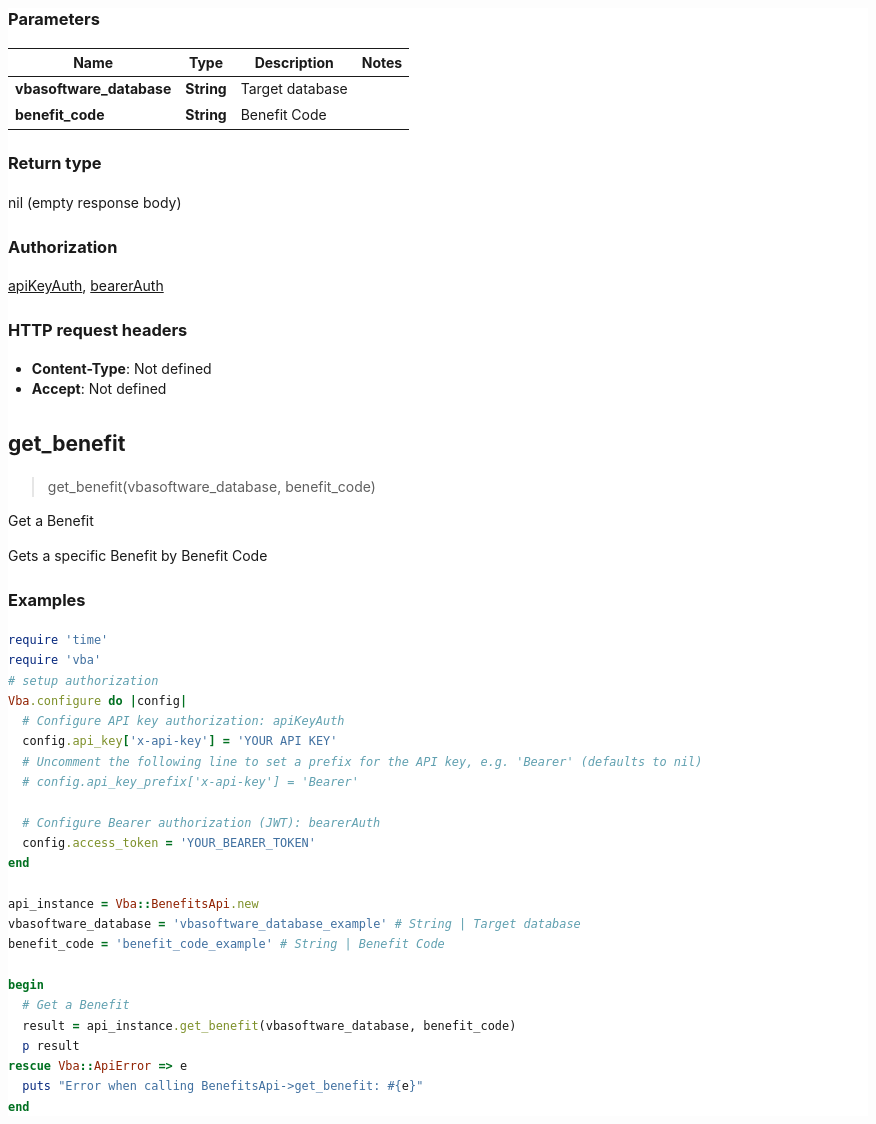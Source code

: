 ### Parameters

| Name | Type | Description | Notes |
| ---- | ---- | ----------- | ----- |
| **vbasoftware_database** | **String** | Target database |  |
| **benefit_code** | **String** | Benefit Code |  |

### Return type

nil (empty response body)

### Authorization

[apiKeyAuth](../README.md#apiKeyAuth), [bearerAuth](../README.md#bearerAuth)

### HTTP request headers

- **Content-Type**: Not defined
- **Accept**: Not defined


## get_benefit

> <BenefitCodesVBAResponse> get_benefit(vbasoftware_database, benefit_code)

Get a Benefit

Gets a specific Benefit by Benefit Code

### Examples

```ruby
require 'time'
require 'vba'
# setup authorization
Vba.configure do |config|
  # Configure API key authorization: apiKeyAuth
  config.api_key['x-api-key'] = 'YOUR API KEY'
  # Uncomment the following line to set a prefix for the API key, e.g. 'Bearer' (defaults to nil)
  # config.api_key_prefix['x-api-key'] = 'Bearer'

  # Configure Bearer authorization (JWT): bearerAuth
  config.access_token = 'YOUR_BEARER_TOKEN'
end

api_instance = Vba::BenefitsApi.new
vbasoftware_database = 'vbasoftware_database_example' # String | Target database
benefit_code = 'benefit_code_example' # String | Benefit Code

begin
  # Get a Benefit
  result = api_instance.get_benefit(vbasoftware_database, benefit_code)
  p result
rescue Vba::ApiError => e
  puts "Error when calling BenefitsApi->get_benefit: #{e}"
end
```

